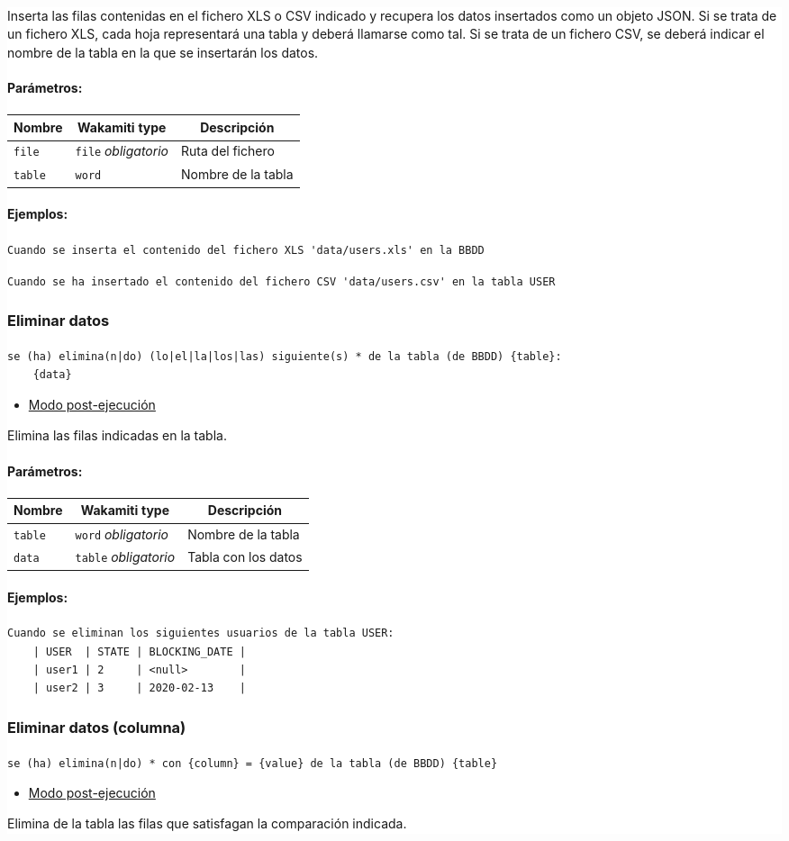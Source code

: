 Inserta las filas contenidas en el fichero XLS o CSV indicado y recupera los datos insertados como un objeto JSON. Si se
trata de un fichero XLS, cada hoja representará una tabla y deberá llamarse como tal. Si se trata de un fichero CSV, se
deberá indicar el nombre de la tabla en la que se insertarán los datos.

#### Parámetros:
| Nombre  | Wakamiti type        | Descripción        |
|---------|----------------------|--------------------|
| `file`  | `file` *obligatorio* | Ruta del fichero   |
| `table` | `word`               | Nombre de la tabla |

#### Ejemplos:
```gherkin
Cuando se inserta el contenido del fichero XLS 'data/users.xls' en la BBDD
``` 
```gherkin
Cuando se ha insertado el contenido del fichero CSV 'data/users.csv' en la tabla USER
``` 


### Eliminar datos
```text copy=true
se (ha) elimina(n|do) (lo|el|la|los|las) siguiente(s) * de la tabla (de BBDD) {table}:
    {data}
```
- [Modo post-ejecución][3]

Elimina las filas indicadas en la tabla.

#### Parámetros:
| Nombre  | Wakamiti type         | Descripción         |
|---------|-----------------------|---------------------|
| `table` | `word` *obligatorio*  | Nombre de la tabla  |
| `data`  | `table` *obligatorio* | Tabla con los datos |

#### Ejemplos:
```gherkin
Cuando se eliminan los siguientes usuarios de la tabla USER:
    | USER  | STATE | BLOCKING_DATE |   
    | user1 | 2     | <null>        |
    | user2 | 3     | 2020-02-13    |
```


### Eliminar datos (columna)
```text copy=true
se (ha) elimina(n|do) * con {column} = {value} de la tabla (de BBDD) {table}
```
- [Modo post-ejecución][3]

Elimina de la tabla las filas que satisfagan la comparación indicada.


[1]: https://commons.apache.org/proper/commons-csv/
[2]: wakamiti/architecture#comparador
[3]: #modo-post-ejecución
[4]: #modo-async